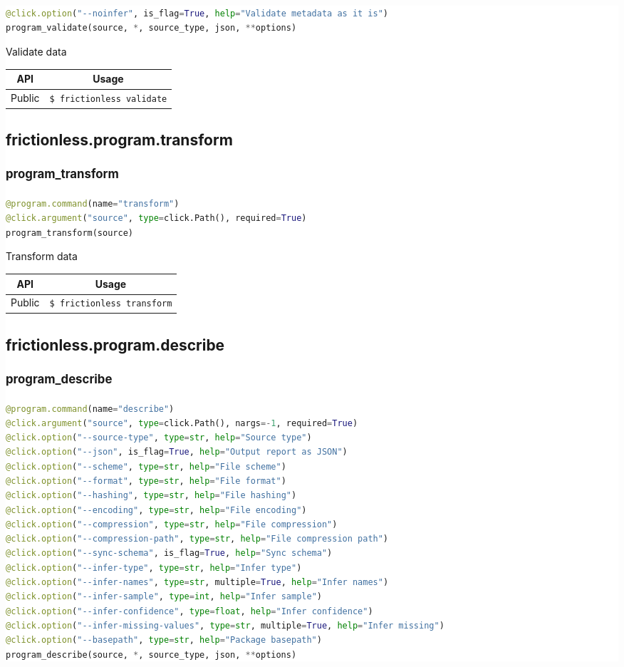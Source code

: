 ```python
@click.option("--noinfer", is_flag=True, help="Validate metadata as it is")
program_validate(source, *, source_type, json, **options)
```

Validate data

API      | Usage
-------- | --------
Public   | `$ frictionless validate`

<a name="frictionless.program.transform"></a>
## frictionless.program.transform

<a name="frictionless.program.transform.program_transform"></a>
#### <big>program\_transform</big>

```python
@program.command(name="transform")
@click.argument("source", type=click.Path(), required=True)
program_transform(source)
```

Transform data

API      | Usage
-------- | --------
Public   | `$ frictionless transform`

<a name="frictionless.program.describe"></a>
## frictionless.program.describe

<a name="frictionless.program.describe.program_describe"></a>
#### <big>program\_describe</big>

```python
@program.command(name="describe")
@click.argument("source", type=click.Path(), nargs=-1, required=True)
@click.option("--source-type", type=str, help="Source type")
@click.option("--json", is_flag=True, help="Output report as JSON")
@click.option("--scheme", type=str, help="File scheme")
@click.option("--format", type=str, help="File format")
@click.option("--hashing", type=str, help="File hashing")
@click.option("--encoding", type=str, help="File encoding")
@click.option("--compression", type=str, help="File compression")
@click.option("--compression-path", type=str, help="File compression path")
@click.option("--sync-schema", is_flag=True, help="Sync schema")
@click.option("--infer-type", type=str, help="Infer type")
@click.option("--infer-names", type=str, multiple=True, help="Infer names")
@click.option("--infer-sample", type=int, help="Infer sample")
@click.option("--infer-confidence", type=float, help="Infer confidence")
@click.option("--infer-missing-values", type=str, multiple=True, help="Infer missing")
@click.option("--basepath", type=str, help="Package basepath")
program_describe(source, *, source_type, json, **options)
```
